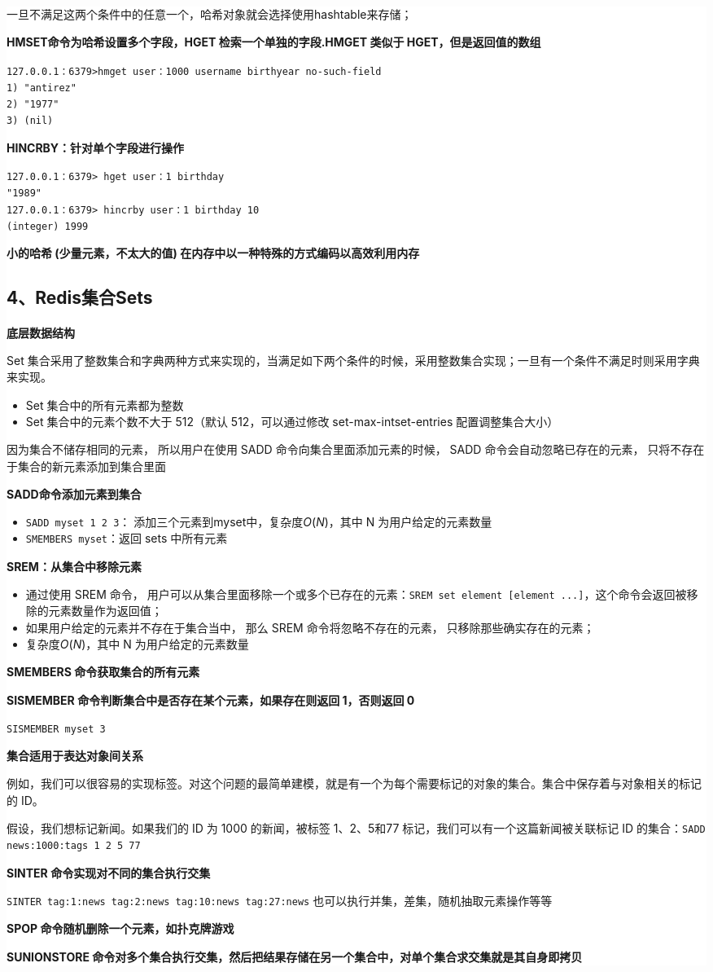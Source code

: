 一旦不满足这两个条件中的任意一个，哈希对象就会选择使用hashtable来存储；

**HMSET命令为哈希设置多个字段，HGET 检索一个单独的字段.HMGET 类似于 HGET，但是返回值的数组**
```
127.0.0.1：6379>hmget user：1000 username birthyear no-such-field
1) "antirez"
2) "1977"
3) (nil)
```
**HINCRBY：针对单个字段进行操作**
```
127.0.0.1：6379> hget user：1 birthday
"1989"
127.0.0.1：6379> hincrby user：1 birthday 10
(integer) 1999
```

**小的哈希 (少量元素，不太大的值) 在内存中以一种特殊的方式编码以高效利用内存**
 
## 4、Redis集合Sets

**底层数据结构**

Set 集合采用了整数集合和字典两种方式来实现的，当满足如下两个条件的时候，采用整数集合实现；一旦有一个条件不满足时则采用字典来实现。
- Set 集合中的所有元素都为整数
- Set 集合中的元素个数不大于 512（默认 512，可以通过修改 set-max-intset-entries 配置调整集合大小）

因为集合不储存相同的元素， 所以用户在使用 SADD 命令向集合里面添加元素的时候， SADD 命令会自动忽略已存在的元素， 只将不存在于集合的新元素添加到集合里面

**SADD命令添加元素到集合**
- `SADD myset 1 2 3`： 添加三个元素到myset中，复杂度$O(N)$，其中 N 为用户给定的元素数量
- `SMEMBERS myset`：返回 sets 中所有元素

**SREM：从集合中移除元素**
- 通过使用 SREM 命令， 用户可以从集合里面移除一个或多个已存在的元素：`SREM set element [element ...]`，这个命令会返回被移除的元素数量作为返回值；
- 如果用户给定的元素并不存在于集合当中， 那么 SREM 命令将忽略不存在的元素， 只移除那些确实存在的元素；
- 复杂度$O(N)$，其中 N 为用户给定的元素数量

**SMEMBERS 命令获取集合的所有元素**

**SISMEMBER 命令判断集合中是否存在某个元素，如果存在则返回 1，否则返回 0**

`SISMEMBER myset 3`

**集合适用于表达对象间关系**

例如，我们可以很容易的实现标签。对这个问题的最简单建模，就是有一个为每个需要标记的对象的集合。集合中保存着与对象相关的标记的 ID。

假设，我们想标记新闻。如果我们的 ID 为 1000 的新闻，被标签 1、2、5和77 标记，我们可以有一个这篇新闻被关联标记 ID 的集合：`SADD news:1000:tags 1 2 5 77`

**SINTER 命令实现对不同的集合执行交集**

`SINTER tag:1:news tag:2:news tag:10:news tag:27:news` 也可以执行并集，差集，随机抽取元素操作等等

**SPOP 命令随机删除一个元素，如扑克牌游戏**

**SUNIONSTORE 命令对多个集合执行交集，然后把结果存储在另一个集合中，对单个集合求交集就是其自身即拷贝**
